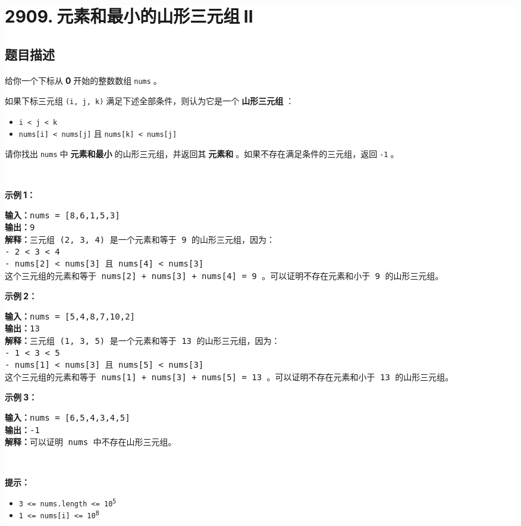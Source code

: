 # 2909. 元素和最小的山形三元组 II

## 题目描述

<p>给你一个下标从 <strong>0</strong> 开始的整数数组 <code>nums</code> 。</p>

<p>如果下标三元组 <code>(i, j, k)</code> 满足下述全部条件，则认为它是一个 <strong>山形三元组</strong> ：</p>

<ul>
	<li><code>i &lt; j &lt; k</code></li>
	<li><code>nums[i] &lt; nums[j]</code> 且 <code>nums[k] &lt; nums[j]</code></li>
</ul>

<p>请你找出 <code>nums</code> 中 <strong>元素和最小</strong> 的山形三元组，并返回其 <strong>元素和</strong> 。如果不存在满足条件的三元组，返回 <code>-1</code> 。</p>

<p>&nbsp;</p>

<p><strong class="example">示例 1：</strong></p>

<pre>
<strong>输入：</strong>nums = [8,6,1,5,3]
<strong>输出：</strong>9
<strong>解释：</strong>三元组 (2, 3, 4) 是一个元素和等于 9 的山形三元组，因为： 
- 2 &lt; 3 &lt; 4
- nums[2] &lt; nums[3] 且 nums[4] &lt; nums[3]
这个三元组的元素和等于 nums[2] + nums[3] + nums[4] = 9 。可以证明不存在元素和小于 9 的山形三元组。
</pre>

<p><strong class="example">示例 2：</strong></p>

<pre>
<strong>输入：</strong>nums = [5,4,8,7,10,2]
<strong>输出：</strong>13
<strong>解释：</strong>三元组 (1, 3, 5) 是一个元素和等于 13 的山形三元组，因为： 
- 1 &lt; 3 &lt; 5 
- nums[1] &lt; nums[3] 且 nums[5] &lt; nums[3]
这个三元组的元素和等于 nums[1] + nums[3] + nums[5] = 13 。可以证明不存在元素和小于 13 的山形三元组。
</pre>

<p><strong class="example">示例 3：</strong></p>

<pre>
<strong>输入：</strong>nums = [6,5,4,3,4,5]
<strong>输出：</strong>-1
<strong>解释：</strong>可以证明 nums 中不存在山形三元组。
</pre>

<p>&nbsp;</p>

<p><strong>提示：</strong></p>

<ul>
	<li><code>3 &lt;= nums.length &lt;= 10<sup>5</sup></code></li>
	<li><code>1 &lt;= nums[i] &lt;= 10<sup>8</sup></code></li>
</ul>
